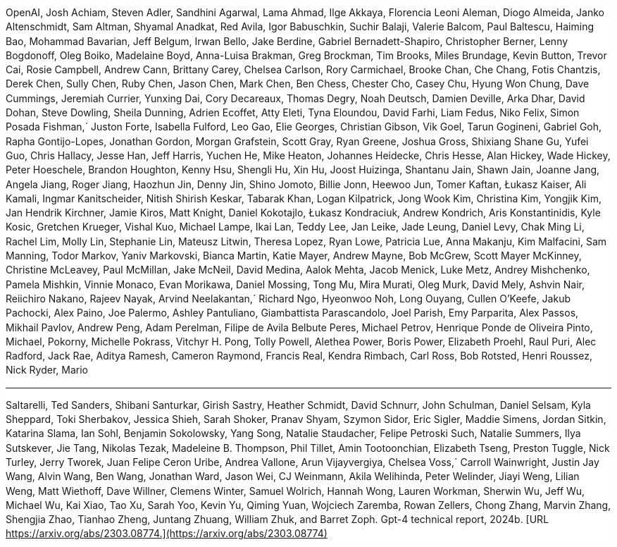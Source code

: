 OpenAI, Josh Achiam, Steven Adler, Sandhini Agarwal, Lama Ahmad, Ilge Akkaya, Florencia Leoni Aleman, Diogo Almeida, Janko Altenschmidt, Sam Altman, Shyamal Anadkat,
Red Avila, Igor Babuschkin, Suchir Balaji, Valerie Balcom, Paul Baltescu, Haiming Bao,
Mohammad Bavarian, Jeff Belgum, Irwan Bello, Jake Berdine, Gabriel Bernadett-Shapiro,
Christopher Berner, Lenny Bogdonoff, Oleg Boiko, Madelaine Boyd, Anna-Luisa Brakman, Greg Brockman, Tim Brooks, Miles Brundage, Kevin Button, Trevor Cai, Rosie
Campbell, Andrew Cann, Brittany Carey, Chelsea Carlson, Rory Carmichael, Brooke
Chan, Che Chang, Fotis Chantzis, Derek Chen, Sully Chen, Ruby Chen, Jason Chen,
Mark Chen, Ben Chess, Chester Cho, Casey Chu, Hyung Won Chung, Dave Cummings,
Jeremiah Currier, Yunxing Dai, Cory Decareaux, Thomas Degry, Noah Deutsch, Damien
Deville, Arka Dhar, David Dohan, Steve Dowling, Sheila Dunning, Adrien Ecoffet, Atty
Eleti, Tyna Eloundou, David Farhi, Liam Fedus, Niko Felix, Simon Posada Fishman,´
Juston Forte, Isabella Fulford, Leo Gao, Elie Georges, Christian Gibson, Vik Goel, Tarun
Gogineni, Gabriel Goh, Rapha Gontijo-Lopes, Jonathan Gordon, Morgan Grafstein, Scott
Gray, Ryan Greene, Joshua Gross, Shixiang Shane Gu, Yufei Guo, Chris Hallacy, Jesse Han,
Jeff Harris, Yuchen He, Mike Heaton, Johannes Heidecke, Chris Hesse, Alan Hickey, Wade
Hickey, Peter Hoeschele, Brandon Houghton, Kenny Hsu, Shengli Hu, Xin Hu, Joost
Huizinga, Shantanu Jain, Shawn Jain, Joanne Jang, Angela Jiang, Roger Jiang, Haozhun
Jin, Denny Jin, Shino Jomoto, Billie Jonn, Heewoo Jun, Tomer Kaftan, Łukasz Kaiser, Ali
Kamali, Ingmar Kanitscheider, Nitish Shirish Keskar, Tabarak Khan, Logan Kilpatrick,
Jong Wook Kim, Christina Kim, Yongjik Kim, Jan Hendrik Kirchner, Jamie Kiros, Matt
Knight, Daniel Kokotajlo, Łukasz Kondraciuk, Andrew Kondrich, Aris Konstantinidis,
Kyle Kosic, Gretchen Krueger, Vishal Kuo, Michael Lampe, Ikai Lan, Teddy Lee, Jan Leike,
Jade Leung, Daniel Levy, Chak Ming Li, Rachel Lim, Molly Lin, Stephanie Lin, Mateusz
Litwin, Theresa Lopez, Ryan Lowe, Patricia Lue, Anna Makanju, Kim Malfacini, Sam
Manning, Todor Markov, Yaniv Markovski, Bianca Martin, Katie Mayer, Andrew Mayne,
Bob McGrew, Scott Mayer McKinney, Christine McLeavey, Paul McMillan, Jake McNeil,
David Medina, Aalok Mehta, Jacob Menick, Luke Metz, Andrey Mishchenko, Pamela
Mishkin, Vinnie Monaco, Evan Morikawa, Daniel Mossing, Tong Mu, Mira Murati, Oleg
Murk, David Mely, Ashvin Nair, Reiichiro Nakano, Rajeev Nayak, Arvind Neelakantan,´
Richard Ngo, Hyeonwoo Noh, Long Ouyang, Cullen O’Keefe, Jakub Pachocki, Alex
Paino, Joe Palermo, Ashley Pantuliano, Giambattista Parascandolo, Joel Parish, Emy
Parparita, Alex Passos, Mikhail Pavlov, Andrew Peng, Adam Perelman, Filipe de Avila
Belbute Peres, Michael Petrov, Henrique Ponde de Oliveira Pinto, Michael, Pokorny,
Michelle Pokrass, Vitchyr H. Pong, Tolly Powell, Alethea Power, Boris Power, Elizabeth
Proehl, Raul Puri, Alec Radford, Jack Rae, Aditya Ramesh, Cameron Raymond, Francis Real, Kendra Rimbach, Carl Ross, Bob Rotsted, Henri Roussez, Nick Ryder, Mario


-----

Saltarelli, Ted Sanders, Shibani Santurkar, Girish Sastry, Heather Schmidt, David Schnurr,
John Schulman, Daniel Selsam, Kyla Sheppard, Toki Sherbakov, Jessica Shieh, Sarah
Shoker, Pranav Shyam, Szymon Sidor, Eric Sigler, Maddie Simens, Jordan Sitkin, Katarina
Slama, Ian Sohl, Benjamin Sokolowsky, Yang Song, Natalie Staudacher, Felipe Petroski
Such, Natalie Summers, Ilya Sutskever, Jie Tang, Nikolas Tezak, Madeleine B. Thompson, Phil Tillet, Amin Tootoonchian, Elizabeth Tseng, Preston Tuggle, Nick Turley, Jerry
Tworek, Juan Felipe Ceron Uribe, Andrea Vallone, Arun Vijayvergiya, Chelsea Voss,´
Carroll Wainwright, Justin Jay Wang, Alvin Wang, Ben Wang, Jonathan Ward, Jason Wei,
CJ Weinmann, Akila Welihinda, Peter Welinder, Jiayi Weng, Lilian Weng, Matt Wiethoff,
Dave Willner, Clemens Winter, Samuel Wolrich, Hannah Wong, Lauren Workman, Sherwin Wu, Jeff Wu, Michael Wu, Kai Xiao, Tao Xu, Sarah Yoo, Kevin Yu, Qiming Yuan,
Wojciech Zaremba, Rowan Zellers, Chong Zhang, Marvin Zhang, Shengjia Zhao, Tianhao
Zheng, Juntang Zhuang, William Zhuk, and Barret Zoph. Gpt-4 technical report, 2024b.
[URL https://arxiv.org/abs/2303.08774.](https://arxiv.org/abs/2303.08774)
